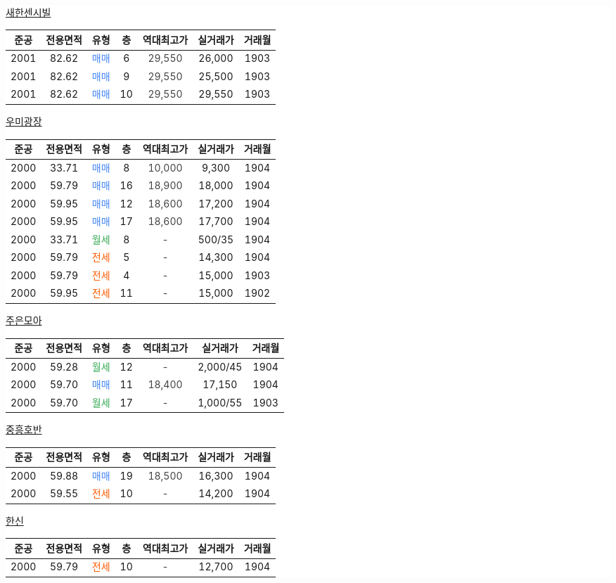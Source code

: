 [새한센시빌](https://search.naver.com/search.naver?query=%EA%B4%91%EC%A3%BC%EA%B4%91%EC%97%AD%EC%8B%9C+%EC%84%9C%EA%B5%AC+%ED%92%8D%EC%95%94%EB%8F%99+%EC%83%88%ED%95%9C%EC%84%BC%EC%8B%9C%EB%B9%8C)

|준공|전용면적|유형|층|역대최고가|실거래가|거래월|
|:---:|:---:|:---:|:---:|:---:|:---:|:---:|
|2001|82.62|<span style="color:#4285f3">매매</span>|6|<span style="color:#444444">29,550</span>|26,000|1903|
|2001|82.62|<span style="color:#4285f3">매매</span>|9|<span style="color:#444444">29,550</span>|25,500|1903|
|2001|82.62|<span style="color:#4285f3">매매</span>|10|<span style="color:#444444">29,550</span>|29,550|1903|

[우미광장](https://search.naver.com/search.naver?query=%EA%B4%91%EC%A3%BC%EA%B4%91%EC%97%AD%EC%8B%9C+%EC%84%9C%EA%B5%AC+%ED%92%8D%EC%95%94%EB%8F%99+%EC%9A%B0%EB%AF%B8%EA%B4%91%EC%9E%A5)

|준공|전용면적|유형|층|역대최고가|실거래가|거래월|
|:---:|:---:|:---:|:---:|:---:|:---:|:---:|
|2000|33.71|<span style="color:#4285f3">매매</span>|8|<span style="color:#444444">10,000</span>|9,300|1904|
|2000|59.79|<span style="color:#4285f3">매매</span>|16|<span style="color:#444444">18,900</span>|18,000|1904|
|2000|59.95|<span style="color:#4285f3">매매</span>|12|<span style="color:#444444">18,600</span>|17,200|1904|
|2000|59.95|<span style="color:#4285f3">매매</span>|17|<span style="color:#444444">18,600</span>|17,700|1904|
|2000|33.71|<span style="color:#34a853">월세</span>|8|<span style="color:#444444">-</span>|500/35|1904|
|2000|59.79|<span style="color:#ff5a00">전세</span>|5|<span style="color:#444444">-</span>|14,300|1904|
|2000|59.79|<span style="color:#ff5a00">전세</span>|4|<span style="color:#444444">-</span>|15,000|1903|
|2000|59.95|<span style="color:#ff5a00">전세</span>|11|<span style="color:#444444">-</span>|15,000|1902|

[주은모아](https://search.naver.com/search.naver?query=%EA%B4%91%EC%A3%BC%EA%B4%91%EC%97%AD%EC%8B%9C+%EC%84%9C%EA%B5%AC+%ED%92%8D%EC%95%94%EB%8F%99+%EC%A3%BC%EC%9D%80%EB%AA%A8%EC%95%84)

|준공|전용면적|유형|층|역대최고가|실거래가|거래월|
|:---:|:---:|:---:|:---:|:---:|:---:|:---:|
|2000|59.28|<span style="color:#34a853">월세</span>|12|<span style="color:#444444">-</span>|2,000/45|1904|
|2000|59.70|<span style="color:#4285f3">매매</span>|11|<span style="color:#444444">18,400</span>|17,150|1904|
|2000|59.70|<span style="color:#34a853">월세</span>|17|<span style="color:#444444">-</span>|1,000/55|1903|

[중흥호반](https://search.naver.com/search.naver?query=%EA%B4%91%EC%A3%BC%EA%B4%91%EC%97%AD%EC%8B%9C+%EC%84%9C%EA%B5%AC+%ED%92%8D%EC%95%94%EB%8F%99+%EC%A4%91%ED%9D%A5%ED%98%B8%EB%B0%98)

|준공|전용면적|유형|층|역대최고가|실거래가|거래월|
|:---:|:---:|:---:|:---:|:---:|:---:|:---:|
|2000|59.88|<span style="color:#4285f3">매매</span>|19|<span style="color:#444444">18,500</span>|16,300|1904|
|2000|59.55|<span style="color:#ff5a00">전세</span>|10|<span style="color:#444444">-</span>|14,200|1904|

[한신](https://search.naver.com/search.naver?query=%EA%B4%91%EC%A3%BC%EA%B4%91%EC%97%AD%EC%8B%9C+%EC%84%9C%EA%B5%AC+%ED%92%8D%EC%95%94%EB%8F%99+%ED%95%9C%EC%8B%A0)

|준공|전용면적|유형|층|역대최고가|실거래가|거래월|
|:---:|:---:|:---:|:---:|:---:|:---:|:---:|
|2000|59.79|<span style="color:#ff5a00">전세</span>|10|<span style="color:#444444">-</span>|12,700|1904|
